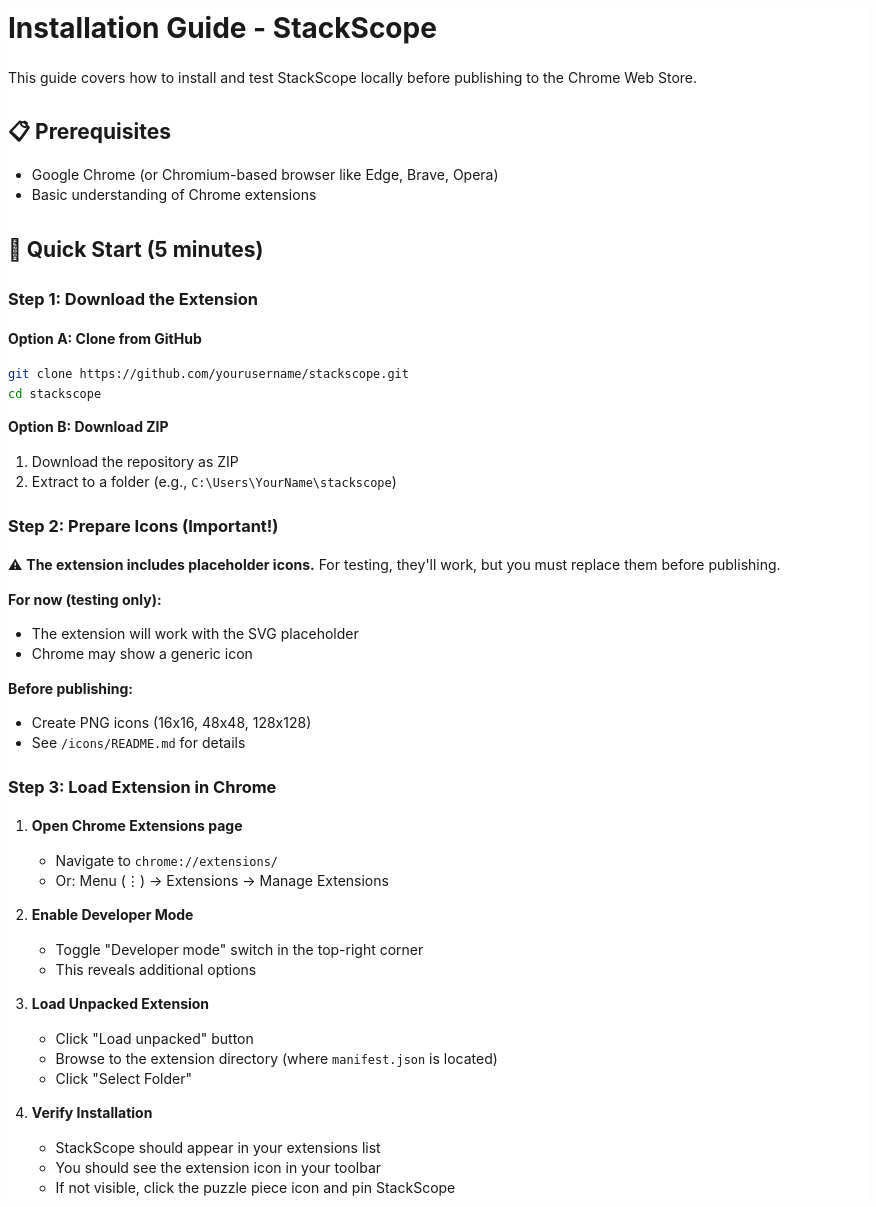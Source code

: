 # Installation Guide - StackScope

This guide covers how to install and test StackScope locally before publishing to the Chrome Web Store.

## 📋 Prerequisites

- Google Chrome (or Chromium-based browser like Edge, Brave, Opera)
- Basic understanding of Chrome extensions

## 🚀 Quick Start (5 minutes)

### Step 1: Download the Extension

**Option A: Clone from GitHub**
```bash
git clone https://github.com/yourusername/stackscope.git
cd stackscope
```

**Option B: Download ZIP**
1. Download the repository as ZIP
2. Extract to a folder (e.g., `C:\Users\YourName\stackscope`)

### Step 2: Prepare Icons (Important!)

⚠️ **The extension includes placeholder icons.** For testing, they'll work, but you must replace them before publishing.

**For now (testing only):**
- The extension will work with the SVG placeholder
- Chrome may show a generic icon

**Before publishing:**
- Create PNG icons (16x16, 48x48, 128x128)
- See `/icons/README.md` for details

### Step 3: Load Extension in Chrome

1. **Open Chrome Extensions page**
   - Navigate to `chrome://extensions/`
   - Or: Menu (⋮) → Extensions → Manage Extensions

2. **Enable Developer Mode**
   - Toggle "Developer mode" switch in the top-right corner
   - This reveals additional options

3. **Load Unpacked Extension**
   - Click "Load unpacked" button
   - Browse to the extension directory (where `manifest.json` is located)
   - Click "Select Folder"

4. **Verify Installation**
   - StackScope should appear in your extensions list
   - You should see the extension icon in your toolbar
   - If not visible, click the puzzle piece icon and pin StackScope
